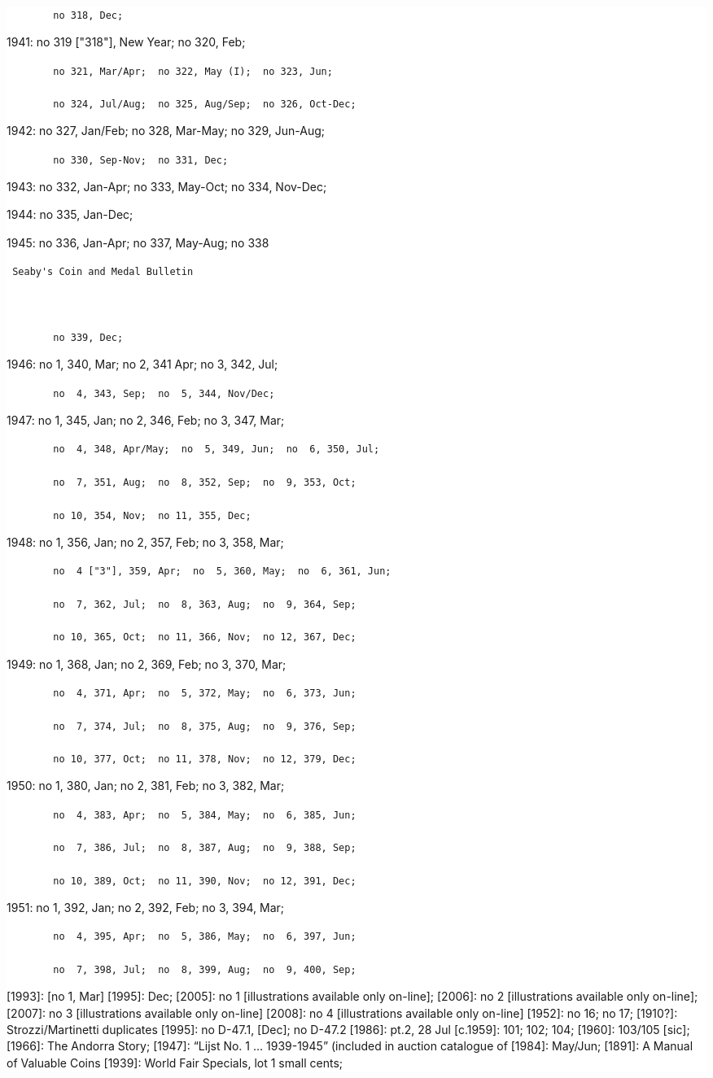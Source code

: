             no 318, Dec;

 1941:  no 319 ["318"], New Year;   no 320, Feb;

            no 321, Mar/Apr;  no 322, May (I);  no 323, Jun;

            no 324, Jul/Aug;  no 325, Aug/Sep;  no 326, Oct-Dec;

 1942:  no 327, Jan/Feb;  no 328, Mar-May;  no 329, Jun-Aug;

            no 330, Sep-Nov;  no 331, Dec;

 1943:  no 332, Jan-Apr;  no 333, May-Oct;  no 334, Nov-Dec;

 1944:  no 335, Jan-Dec;

 1945:  no 336, Jan-Apr;  no 337, May-Aug;  no 338



     Seaby's Coin and Medal Bulletin



            no 339, Dec;

 1946:  no  1, 340, Mar;  no  2, 341 Apr;  no  3, 342, Jul;

            no  4, 343, Sep;  no  5, 344, Nov/Dec;

 1947:  no  1, 345, Jan;  no  2, 346, Feb;  no  3, 347, Mar;

            no  4, 348, Apr/May;  no  5, 349, Jun;  no  6, 350, Jul;

            no  7, 351, Aug;  no  8, 352, Sep;  no  9, 353, Oct;

            no 10, 354, Nov;  no 11, 355, Dec;

 1948:  no  1, 356, Jan;  no  2, 357, Feb;  no  3, 358, Mar;

            no  4 ["3"], 359, Apr;  no  5, 360, May;  no  6, 361, Jun;

            no  7, 362, Jul;  no  8, 363, Aug;  no  9, 364, Sep;

            no 10, 365, Oct;  no 11, 366, Nov;  no 12, 367, Dec;

 1949:  no  1, 368, Jan;  no  2, 369, Feb;  no  3, 370, Mar;

            no  4, 371, Apr;  no  5, 372, May;  no  6, 373, Jun;

            no  7, 374, Jul;  no  8, 375, Aug;  no  9, 376, Sep;

            no 10, 377, Oct;  no 11, 378, Nov;  no 12, 379, Dec;

 1950:  no  1, 380, Jan;  no  2, 381, Feb;  no  3, 382, Mar;

            no  4, 383, Apr;  no  5, 384, May;  no  6, 385, Jun;

            no  7, 386, Jul;  no  8, 387, Aug;  no  9, 388, Sep;

            no 10, 389, Oct;  no 11, 390, Nov;  no 12, 391, Dec;

 1951:  no  1, 392, Jan;  no  2, 392, Feb;  no  3, 394, Mar;

            no  4, 395, Apr;  no  5, 386, May;  no  6, 397, Jun;

            no  7, 398, Jul;  no  8, 399, Aug;  no  9, 400, Sep;


 [1993]:  [no 1, Mar]
 [1995]:  Dec;
 [2005]:  no 1 [illustrations available only on-line];
 [2006]:  no 2 [illustrations available only on-line];
 [2007]:  no 3 [illustrations available only on-line]
 [2008]:  no 4 [illustrations available only on-line]
 [1952]:  no 16;  no 17;
 [1910?]:  Strozzi/Martinetti duplicates
 [1995]:    no D-47.1, [Dec];  no D-47.2
 [1986]:  pt.2, 28 Jul
 [c.1959]:  101;  102;  104;
 [1960]:  103/105 [sic];
 [1966]:  The Andorra Story;
  [1947]:  “Lijst No. 1 … 1939-1945”  (included in auction catalogue of
 [1984]:  May/Jun;
 [1891]:  A Manual of Valuable Coins
 [1939]:  World Fair Specials, lot 1 small cents;